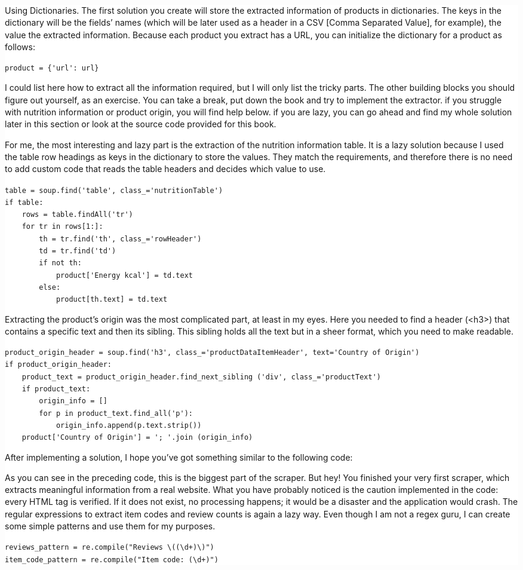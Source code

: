 Using Dictionaries. The first solution you create will store the extracted information of products in dictionaries. The keys in the dictionary will be the fields’ names (which will be later used as a header in a CSV [Comma Separated Value], for example), the value the extracted information. Because each product you extract has a URL, you can initialize the dictionary for a product as follows:

    product = {'url': url}

I could list here how to extract all the information required, but I will only list the tricky parts. The other building blocks you should figure out yourself, as an exercise. You can take a break, put down the book and try to implement the extractor. if you struggle with nutrition information or product origin, you will find help below. if you are lazy, you can go ahead and find my whole solution later in this section or look at the source code provided for this book.

For me, the most interesting and lazy part is the extraction of the nutrition information table. It is a lazy solution because I used the table row headings as keys in the dictionary to store the values. They match the requirements, and therefore there is no need to add custom code that reads the table headers and decides which value to use.

```
table = soup.find('table', class_='nutritionTable') 
if table:
    rows = table.findAll('tr') 
    for tr in rows[1:]:
        th = tr.find('th', class_='rowHeader')
        td = tr.find('td') 
        if not th:
            product['Energy kcal'] = td.text 
        else:
            product[th.text] = td.text
```

Extracting the product’s origin was the most complicated part, at least in my eyes. Here you needed to find a header (\<h3>) that contains a specific text and then its sibling. This sibling holds all the text but in a sheer format, which you need to make readable.

```
product_origin_header = soup.find('h3', class_='productDataItemHeader', text='Country of Origin')
if product_origin_header:
    product_text = product_origin_header.find_next_sibling ('div', class_='productText') 
    if product_text:
        origin_info = [] 
        for p in product_text.find_all('p'):
            origin_info.append(p.text.strip()) 
    product['Country of Origin'] = '; '.join (origin_info)
```

After implementing a solution, I hope you’ve got something similar to the following code:

As you can see in the preceding code, this is the biggest part of the scraper. But hey! You finished your very first scraper, which extracts meaningful information from a real website. What you have probably noticed is the caution implemented in the code: every HTML tag is verified. If it does not exist, no processing happens; it would be a disaster and the application would crash. The regular expressions to extract item codes and review counts is again a lazy way. Even though I am not a regex guru, I can create some simple patterns and use them for my purposes.

```
reviews_pattern = re.compile("Reviews \((\d+)\)") 
item_code_pattern = re.compile("Item code: (\d+)")
```
